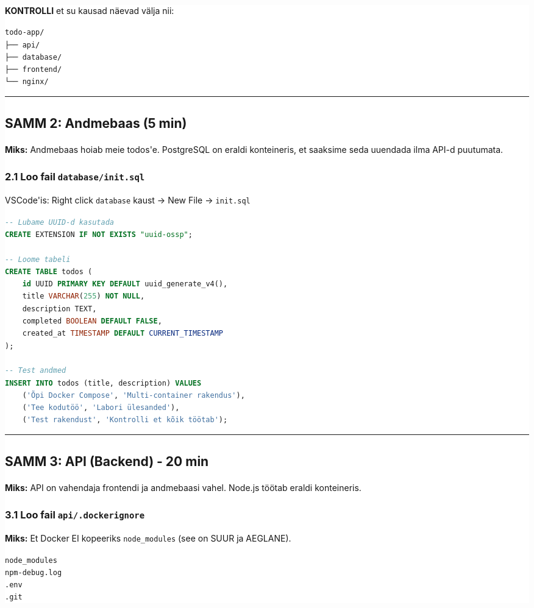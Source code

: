 **KONTROLLI** et su kausad näevad välja nii:
```
todo-app/
├── api/
├── database/
├── frontend/
└── nginx/
```

---

## SAMM 2: Andmebaas (5 min)

**Miks:** Andmebaas hoiab meie todos'e. PostgreSQL on eraldi konteineris, et saaksime seda uuendada ilma API-d puutumata.

### 2.1 Loo fail `database/init.sql`

VSCode'is: Right click `database` kaust → New File → `init.sql`

```sql
-- Lubame UUID-d kasutada
CREATE EXTENSION IF NOT EXISTS "uuid-ossp";

-- Loome tabeli
CREATE TABLE todos (
    id UUID PRIMARY KEY DEFAULT uuid_generate_v4(),
    title VARCHAR(255) NOT NULL,
    description TEXT,
    completed BOOLEAN DEFAULT FALSE,
    created_at TIMESTAMP DEFAULT CURRENT_TIMESTAMP
);

-- Test andmed
INSERT INTO todos (title, description) VALUES 
    ('Õpi Docker Compose', 'Multi-container rakendus'),
    ('Tee kodutöö', 'Labori ülesanded'),
    ('Test rakendust', 'Kontrolli et kõik töötab');
```

---

## SAMM 3: API (Backend) - 20 min

**Miks:** API on vahendaja frontendi ja andmebaasi vahel. Node.js töötab eraldi konteineris.

### 3.1 Loo fail `api/.dockerignore`

**Miks:** Et Docker EI kopeeriks `node_modules` (see on SUUR ja AEGLANE).

```
node_modules
npm-debug.log
.env
.git
```
